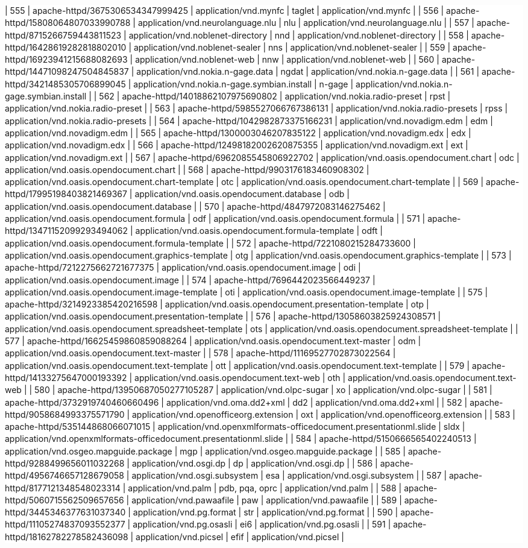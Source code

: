 | 555 | apache-httpd/3675306534347999425 | application/vnd.mynfc | taglet | application/vnd.mynfc |
| 556 | apache-httpd/15808064807033990788 | application/vnd.neurolanguage.nlu | nlu | application/vnd.neurolanguage.nlu |
| 557 | apache-httpd/8715266759443811523 | application/vnd.noblenet-directory | nnd | application/vnd.noblenet-directory |
| 558 | apache-httpd/16428619282818802010 | application/vnd.noblenet-sealer | nns | application/vnd.noblenet-sealer |
| 559 | apache-httpd/16923941215688082693 | application/vnd.noblenet-web | nnw | application/vnd.noblenet-web |
| 560 | apache-httpd/14471098247504845837 | application/vnd.nokia.n-gage.data | ngdat | application/vnd.nokia.n-gage.data |
| 561 | apache-httpd/3421485305706899045 | application/vnd.nokia.n-gage.symbian.install | n-gage | application/vnd.nokia.n-gage.symbian.install |
| 562 | apache-httpd/14018862107975690802 | application/vnd.nokia.radio-preset | rpst | application/vnd.nokia.radio-preset |
| 563 | apache-httpd/5985527066767386131 | application/vnd.nokia.radio-presets | rpss | application/vnd.nokia.radio-presets |
| 564 | apache-httpd/1042982873375166231 | application/vnd.novadigm.edm | edm | application/vnd.novadigm.edm |
| 565 | apache-httpd/1300003046207835122 | application/vnd.novadigm.edx | edx | application/vnd.novadigm.edx |
| 566 | apache-httpd/12498182002620875355 | application/vnd.novadigm.ext | ext | application/vnd.novadigm.ext |
| 567 | apache-httpd/6962085545806922702 | application/vnd.oasis.opendocument.chart | odc | application/vnd.oasis.opendocument.chart |
| 568 | apache-httpd/9903176183460908302 | application/vnd.oasis.opendocument.chart-template | otc | application/vnd.oasis.opendocument.chart-template |
| 569 | apache-httpd/17995198403821469367 | application/vnd.oasis.opendocument.database | odb | application/vnd.oasis.opendocument.database |
| 570 | apache-httpd/4847972083146275462 | application/vnd.oasis.opendocument.formula | odf | application/vnd.oasis.opendocument.formula |
| 571 | apache-httpd/13471152099293494062 | application/vnd.oasis.opendocument.formula-template | odft | application/vnd.oasis.opendocument.formula-template |
| 572 | apache-httpd/7221080215284733600 | application/vnd.oasis.opendocument.graphics-template | otg | application/vnd.oasis.opendocument.graphics-template |
| 573 | apache-httpd/7212275662721677375 | application/vnd.oasis.opendocument.image | odi | application/vnd.oasis.opendocument.image |
| 574 | apache-httpd/7696442023566449237 | application/vnd.oasis.opendocument.image-template | oti | application/vnd.oasis.opendocument.image-template |
| 575 | apache-httpd/3214923385420216598 | application/vnd.oasis.opendocument.presentation-template | otp | application/vnd.oasis.opendocument.presentation-template |
| 576 | apache-httpd/13058603825924308571 | application/vnd.oasis.opendocument.spreadsheet-template | ots | application/vnd.oasis.opendocument.spreadsheet-template |
| 577 | apache-httpd/16625459860859088264 | application/vnd.oasis.opendocument.text-master | odm | application/vnd.oasis.opendocument.text-master |
| 578 | apache-httpd/11169527702873022564 | application/vnd.oasis.opendocument.text-template | ott | application/vnd.oasis.opendocument.text-template |
| 579 | apache-httpd/14133275647000193392 | application/vnd.oasis.opendocument.text-web | oth | application/vnd.oasis.opendocument.text-web |
| 580 | apache-httpd/13950687050277105287 | application/vnd.olpc-sugar | xo | application/vnd.olpc-sugar |
| 581 | apache-httpd/3732919740460660496 | application/vnd.oma.dd2+xml | dd2 | application/vnd.oma.dd2+xml |
| 582 | apache-httpd/9058684993375571790 | application/vnd.openofficeorg.extension | oxt | application/vnd.openofficeorg.extension |
| 583 | apache-httpd/535144868066071015 | application/vnd.openxmlformats-officedocument.presentationml.slide | sldx | application/vnd.openxmlformats-officedocument.presentationml.slide |
| 584 | apache-httpd/5150666565402240513 | application/vnd.osgeo.mapguide.package | mgp | application/vnd.osgeo.mapguide.package |
| 585 | apache-httpd/9288499656011032268 | application/vnd.osgi.dp | dp | application/vnd.osgi.dp |
| 586 | apache-httpd/4956746657128679058 | application/vnd.osgi.subsystem | esa | application/vnd.osgi.subsystem |
| 587 | apache-httpd/8177121348548023314 | application/vnd.palm | pdb, pqa, oprc | application/vnd.palm |
| 588 | apache-httpd/5060715562509657656 | application/vnd.pawaafile | paw | application/vnd.pawaafile |
| 589 | apache-httpd/3445346377631037340 | application/vnd.pg.format | str | application/vnd.pg.format |
| 590 | apache-httpd/11105274837093552377 | application/vnd.pg.osasli | ei6 | application/vnd.pg.osasli |
| 591 | apache-httpd/18162782278582436098 | application/vnd.picsel | efif | application/vnd.picsel |